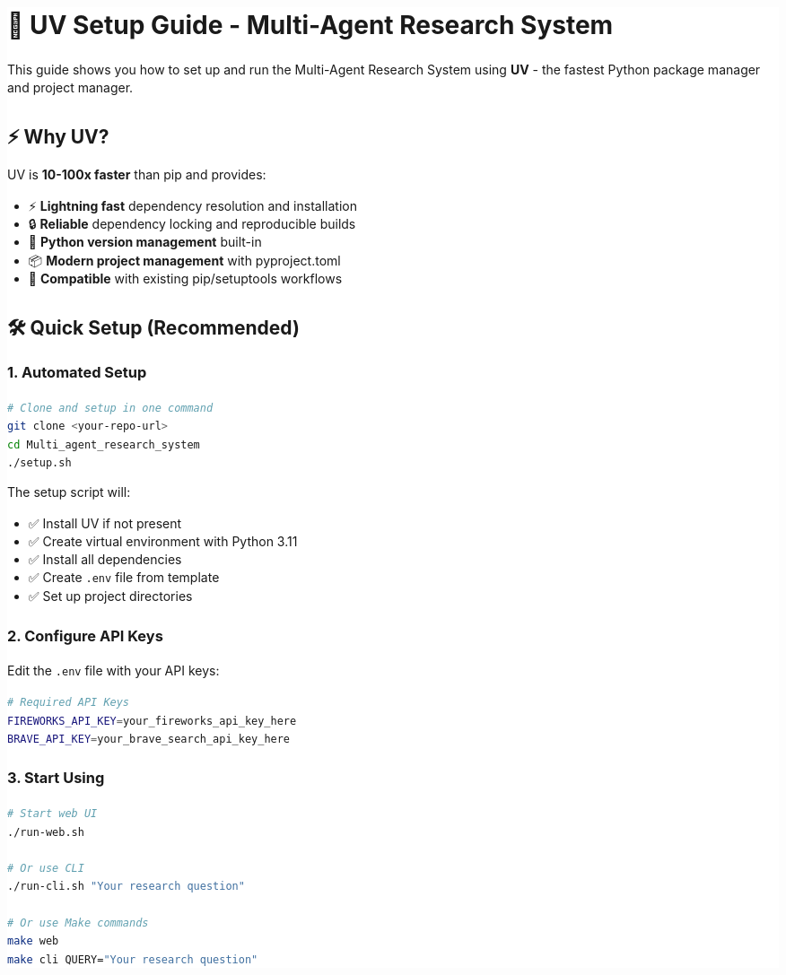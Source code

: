 # 🚀 UV Setup Guide - Multi-Agent Research System

This guide shows you how to set up and run the Multi-Agent Research System using **UV** - the fastest Python package manager and project manager.

## ⚡ Why UV?

UV is **10-100x faster** than pip and provides:
- ⚡ **Lightning fast** dependency resolution and installation
- 🔒 **Reliable** dependency locking and reproducible builds  
- 🐍 **Python version management** built-in
- 📦 **Modern project management** with pyproject.toml
- 🔄 **Compatible** with existing pip/setuptools workflows

## 🛠️ Quick Setup (Recommended)

### 1. Automated Setup
```bash
# Clone and setup in one command
git clone <your-repo-url>
cd Multi_agent_research_system
./setup.sh
```

The setup script will:
- ✅ Install UV if not present
- ✅ Create virtual environment with Python 3.11
- ✅ Install all dependencies
- ✅ Create `.env` file from template
- ✅ Set up project directories

### 2. Configure API Keys
Edit the `.env` file with your API keys:
```bash
# Required API Keys
FIREWORKS_API_KEY=your_fireworks_api_key_here
BRAVE_API_KEY=your_brave_search_api_key_here
```

### 3. Start Using
```bash
# Start web UI
./run-web.sh

# Or use CLI
./run-cli.sh "Your research question"

# Or use Make commands
make web
make cli QUERY="Your research question"
```
